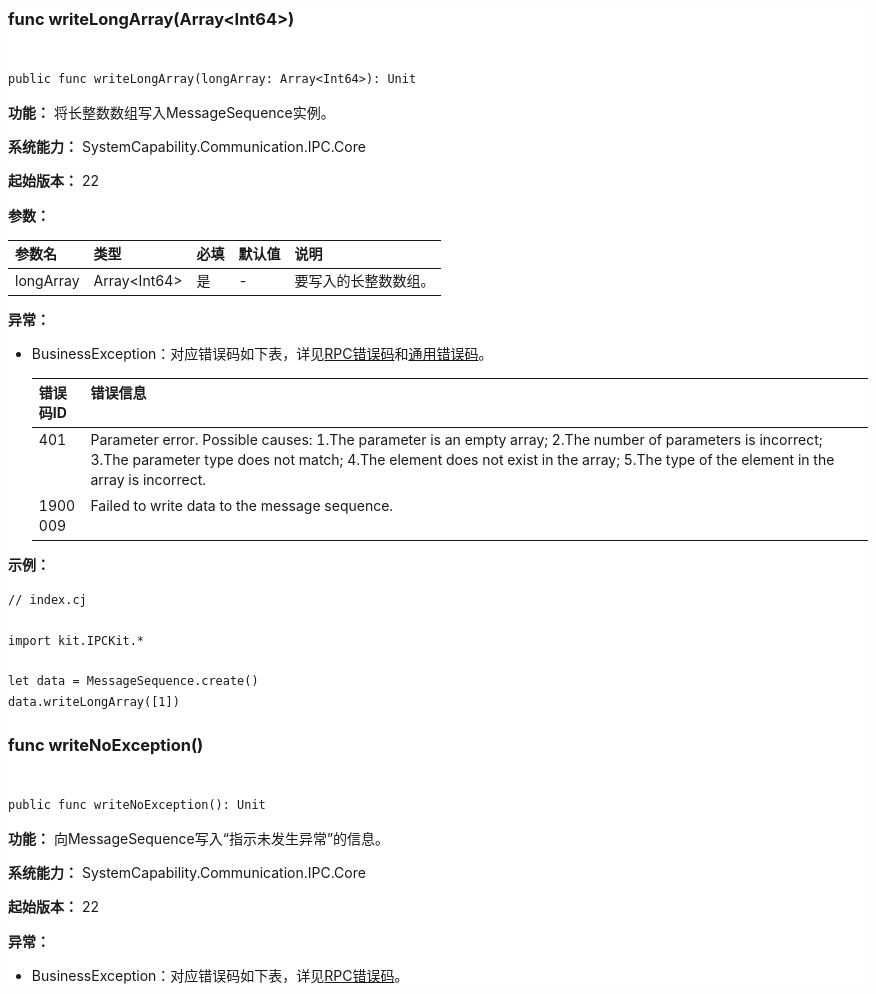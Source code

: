 ### func writeLongArray(Array\<Int64>)

```cangjie

public func writeLongArray(longArray: Array<Int64>): Unit
```

**功能：** 将长整数数组写入MessageSequence实例。

**系统能力：** SystemCapability.Communication.IPC.Core

**起始版本：** 22

**参数：**

|参数名|类型|必填|默认值|说明|
|:---|:---|:---|:---|:---|
|longArray|Array\<Int64>|是|-|要写入的长整数数组。|

**异常：**

- BusinessException：对应错误码如下表，详见[RPC错误码](../../errorcodes/cj-errorcode-rpc.md)和[通用错误码](../../errorcodes/cj-errorcode-universal.md)。

  | 错误码ID | 错误信息 |
  | :---- | :--- |
  | 401 | Parameter error. Possible causes: 1.The parameter is an empty array; 2.The number of parameters is incorrect; 3.The parameter type does not match; 4.The element does not exist in the array; 5.The type of the element in the array is incorrect.|
  | 1900009 | Failed to write data to the message sequence.|

**示例：**



```cangjie
// index.cj

import kit.IPCKit.*

let data = MessageSequence.create()
data.writeLongArray([1])
```

### func writeNoException()

```cangjie

public func writeNoException(): Unit
```

**功能：** 向MessageSequence写入“指示未发生异常”的信息。

**系统能力：** SystemCapability.Communication.IPC.Core

**起始版本：** 22

**异常：**

- BusinessException：对应错误码如下表，详见[RPC错误码](../../errorcodes/cj-errorcode-rpc.md)。
